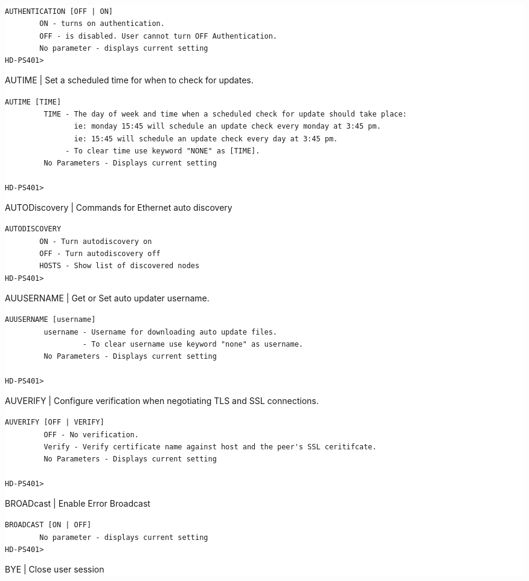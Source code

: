     
    AUTHENTICATION [OFF | ON]
            ON - turns on authentication.
            OFF - is disabled. User cannot turn OFF Authentication.
            No parameter - displays current setting
    HD-PS401>
      
  
AUTIME |  Set a scheduled time for when to check for updates.  
      
    
    AUTIME [TIME]
             TIME - The day of week and time when a scheduled check for update should take place:
                    ie: monday 15:45 will schedule an update check every monday at 3:45 pm.
                    ie: 15:45 will schedule an update check every day at 3:45 pm.
                  - To clear time use keyword "NONE" as [TIME].
             No Parameters - Displays current setting
    
    HD-PS401>
      
  
AUTODiscovery |  Commands for Ethernet auto discovery  
      
    
    AUTODISCOVERY 
            ON - Turn autodiscovery on
            OFF - Turn autodiscovery off
            HOSTS - Show list of discovered nodes
    HD-PS401>
      
  
AUUSERNAME |  Get or Set auto updater username.  
      
    
    AUUSERNAME [username]
             username - Username for downloading auto update files.
                      - To clear username use keyword "none" as username.
             No Parameters - Displays current setting
    
    HD-PS401>
      
  
AUVERIFY |  Configure verification when negotiating TLS and SSL connections.  
      
    
    AUVERIFY [OFF | VERIFY]
             OFF - No verification.
             Verify - Verify certificate name against host and the peer's SSL ceritifcate.
             No Parameters - Displays current setting
    
    HD-PS401>
      
  
BROADcast |  Enable Error Broadcast  
      
    
    BROADCAST [ON | OFF]
            No parameter - displays current setting
    HD-PS401>
      
  
BYE |  Close user session  
      